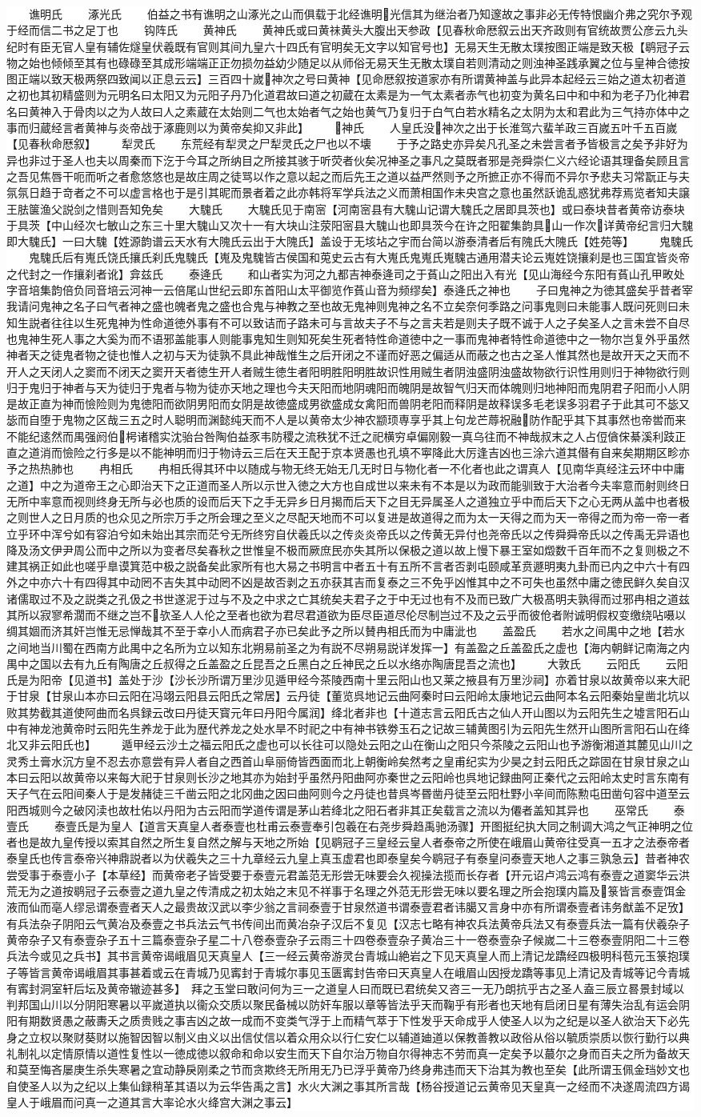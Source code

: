 　　谯明氏
　　涿光氏
　　伯益之书有谯明之山涿光之山而俱载于北经谯明光信其为继治者乃知邃故之事非必无传特恨幽介弗之究尔予观于经而信二书之足丁也
　　钩阵氏
　　黄神氏
　　黄神氏或曰黄祙黄头大腹出天参政【见春秋命厯叙云出天齐政则有官统故贾公彦云九头纪时有臣无官人皇有辅佐燧皇伏羲既有官则其间九皇六十四氏有官明矣无文字以知官号也】无易天生无散太璞按图正端是致天极【鹖冠子云物之始也倾倾至其有也碌碌至其成形端端正正勿损勿益幼少随足以从师俗无易天生无散太璞自若则清动之则浊神圣践承翼之位与皇神合徳按图正端以致天极两祭四致闻以正息云云】三百四十嵗神次之号曰黄神【见命厯叙按道家亦有所谓黄神盖与此异本起经云三始之道太初者道之初也其初精盛则为元明名曰太阳又为元阳子丹乃化道君故曰道之初蔵在太素是为一气太素者赤气也初变为黄名曰中和中和为老子乃化神君名曰黄神入于骨肉以之为人故曰人之素蔵在太始则二气也太始者气之始也黄气乃复归于白气白若水精名之太阴为太和君此为三气持亦体中之事而归蔵经言者黄神与炎帝战于涿鹿则以为黄帝矣抑又非此】
　　神氏
　　人皇氏没神次之出于长淮驾六蜚羊政三百嵗五叶千五百嵗【见春秋命厯叙】
　　犁灵氏
　　东荒经有犁灵之尸犁灵氏之尸也以不壊
　　于予之路史亦异矣凡孔圣之未尝言者予皆极言之矣予非好为异也非过于圣人也夫以周秦而下汔于今耳之所纳目之所接其骇于听荧者伙矣况神圣之事凡之莫既者邪是尧舜崇仁义六经论语其理备矣顾且言之吾见焦唇干呃而听之者愈悠悠也是故庄周之徒骂以作之意以起之而后先王之道以益严然则予之所摭正亦不得而不异尔予悲夫习常翫正与夫氛氛日趋于竒者之不可以虚言格也于是引其昵而景者着之此亦韩将军学兵法之义而萧相国作未央宫之意也虽然訞诡乱惑犹弗荐焉览者知夫譲王胠箧渔父説剑之惜则吾知免矣
　　大騩氏
　　大騩氏见于南宻【河南宻县有大騩山记谓大騩氏之居即具茨也】或曰泰块昔者黄帝访泰块于具茨【中山经次七敏山之东三十里大騩山又次十一有大块山注荥阳宻县大騩山也即具茨今在许之阳翟集韵具山一作次详黄帝纪言归大騩即大騩氏】一曰大騩【姓源韵谱云天水有大隗氏云出于大隗氏】盖设于无垓坫之宇而台简以游泰清者后有隗氏大隗氏【姓苑等】
　　鬼騩氏
　　鬼騩氏后有嵬氏饶氏攘氏刹氏鬼騩氏【嵬及鬼騩皆古侯国和莵史云古有大嵬氏鬼嵬氏嵬騩古通用潜夫论云嵬姓饶攘刹是也三国宜皆炎帝之代封之一作攘刹者讹】弇兹氏
　　泰逄氏
　　和山者实为河之九都吉神泰逄司之于萯山之阳出入有光【见山海经今东阳有萯山孔甲畋处字音培集韵倍负同音培云河神一云倍尾山世纪云即东首阳山太平御览作萯山音为频缪矣】泰逄氏之神也
　　子曰鬼神之为徳其盛矣乎昔者宰我请问鬼神之名子曰气者神之盛也魄者鬼之盛也合鬼与神教之至也故无鬼神则鬼神之名不立矣奈何季路之问事鬼则曰未能事人既问死则曰未知生説者往往以生死鬼神为性命道徳外事有不可以致诘而子路未可与言故夫子不与之言夫若是则夫子既不诚于人之子矣圣人之言未尝不自尽也鬼神生死人事之大奚为而不语邪盖能事人则能事鬼知生则知死矣生死者特性命道徳中之一事而鬼神者特性命道徳中之一物尔岂复外乎虽然神者天之徒鬼者物之徒也惟人之初与天为徒孰不具此神哉惟生之后开闭之不谨而好恶之偏适从而蔽之也古之圣人惟其然也是故开天之天而不开人之天闭人之窦而不闭天之窦开天者徳生开人者贼生徳生者阳明胜阳明胜故识性用贼生者阴浊盛阴浊盛故物欲行识性用则归于神物欲行则归于鬼归于神者与天为徒归于鬼者与物为徒亦天地之理也今夫天阳而地阴魂阳而魄阴是故智气归天而体魄则归地神阳而鬼阴君子阳而小人阴是故正直为神而憸险则为鬼徳阳而欲阴男阳而女阴是故徳盛成男欲盛成女禽阳而兽阴老阳而释阴是故释误多毛老误多羽君子于此其可不毖又毖而自堕于鬼物之区哉三五之时人聪明而渊懿纯天而不人是以黄帝太少神农颛顼専享乎其上句龙芒蓐祝融防作配乎其下其事然也帝喾而来不能纪逺然而禺强阏伯枵诸稽实沈骀台咎陶伯益豕韦防稷之流秩犹不迁之祀横穷卓偏刚毅一真乌往而不神哉叔末之人占侸僋俕綦溪利跂正直之道消而憸险之行多是以不能神明而归于物诗云三后在天王配于京本贤愚也孔填不寕降此大厉逢吉凶也三涂六道其僣有自来矣期期区畛亦予之热热肺也
　　冉相氏
　　冉相氏得其环中以随成与物无终无始无几无时日与物化者一不化者也此之谓真人【见南华真经注云环中中庸之道】中之为道帝王之心即治天下之正道而圣人所以示世入徳之大方也自成世以来未有不本是以为政而能驯致于大治者今夫率意而射则终日无所中率意而视则终身无所与必也质的设而后天下之手无异乡日月揭而后天下之目无异属圣人之道独立乎中而后天下之心无两从盖中也者极之则世人之日月质的也众见之所宗万手之所会理之至义之尽配天地而不可以复进是故道得之而为太一天得之而为天一帝得之而为帝一帝一者立乎环中浑兮如有容泊兮如未始出其宗而茫兮无所终穷自伏羲氏以之传炎炎帝氏以之传黄无异付也尧帝氏以之传舜舜帝氏以之传禹无异语也降及汤文伊尹周公而中之所以为变者尽矣春秋之世惟皇不极而厥庶民亦失其所以保极之道以故上慢下暴王室如燬数千百年而不之复则极之不建其祸正如此也嗟乎臯谟箕范中极之説备矣此家所有也大易之书明言中者五十有五所不言者否剥屯颐咸革贲遯明夷九卦而已内之中六十有四外之中亦六十有四得其中动罔不吉失其中动罔不凶是故否剥之五亦获其吉而复泰之三不免乎凶惟其中之不可失也虽然中庸之徳民鲜久矣自汉诸儒取过不及之説类之孔伋之书世遂泥于过与不及之中求之亡其统矣夫君子之于中无过也有不及而已致广大极髙明夫孰得而过邪冉相之道兹其所以寂寥希濶而不继之岂不欤圣人人伦之至者也欲为君尽君道欲为臣尽臣道尽伦尽制岂过不及之云乎而彼伧者附诚明假权变缴绕呫嗫以绸其婟而济其奸岂惟无忌惮哉其不至于幸小人而病君子亦已矣此予之所以賛冉相氏而为中庸泚也
　　盖盈氏
　　若水之间禺中之地【若水之间地当川蜀在西南方此禺中之名所为立以知东北朔易前圣之为有説不尽朔易説详发挥一】有盖盈之丘盖盈氏之虚也【海内朝鲜记南海之内禺中之国以去有九丘有陶唐之丘叔得之丘盖盈之丘昆吾之丘黑白之丘神民之丘以水络亦陶唐昆吾之流也】
　　大敦氏
　　云阳氏
　　云阳氏是为阳帝【见道书】盖处于沙【沙长沙所谓万里沙见遁甲经今茶陵西南十里云阳山也又莱之掖县有万里沙祠】亦着甘泉以故黄帝以来大祀于甘泉【甘泉山本亦曰云阳在冯翊云阳县云阳氏之常居】云丹徒【董览呉地记云曲阿秦时曰云阳岭太康地记云曲阿本名云阳秦始皇凿北坑以败其势截其道使阿曲而名呉録云改曰丹徒天寳元年曰丹阳今属润】绛北者非也【十道志言云阳氏古之仙人开山图以为云阳先生之墟言阳石山中有神龙池黄帝时云阳先生养龙于此为歴代养龙之处水旱不时祀之中有神书铁劵玉石之记故三辅黄图引为云阳先生然开山图所言阳石山在绛北又非云阳氏也】
　　遁甲经云沙土之福云阳氏之虚也可以长往可以隐处云阳之山在衡山之阳只今茶陵之云阳山也予游衡湘道其麓见山川之灵秀土膏水沉方皇不忍去亦意尝有异人者自之西首山阜丽倚皆西面而北上朝衡岭矣然考之皇甫纪实为少昊之封云阳氏之踪固在甘泉甘泉之山本曰云阳以故黄帝以来每大祀于甘泉则长沙之地其亦为始封乎虽然丹阳曲阿亦秦世之云阳岭也呉地记録曲阿正秦代之云阳岭太史时言东南有天子气在云阳间秦人于是发赭徒三千凿云阳之北冈曲之因曰曲阿则今之丹徒也昔呉岑昬凿丹徒至云阳杜野小辛间而陈勲屯田凿句容中道至云阳西城则今之破冈渎也故杜佑以丹阳为古云阳而学道传谓是茅山若绛北之阳石者非其正矣载言之流以为僊者盖知其异也
　　巫常氏
　　泰壹氏
　　泰壹氏是为皇人【道言天真皇人者泰壹也杜甫云泰壹奉引包羲在右尧步舜趋禹驰汤骤】开图挺纪执大同之制调大鸿之气正神明之位者也是故九皇传授以索其自然之所生复自然之解与天地之所始【见鹖冠子三皇经云皇人者泰帝之所使在峨眉山黄帝往受真一五才之法泰帝者泰皇氏也传言泰帝兴神鼎説者以为伏羲失之三十九章经云九皇上真玉虚君也即泰皇矣今鹖冠子有泰皇问泰壹天地人之事三孰急云】昔者神农尝受事于泰壹小子【本草经】而黄帝老子皆受要于泰壹元君盖范无形尝无味要会久视操法揽而长存者【开元诏卢鸿云鸿有泰壹之道窦华云洪荒无为之道按鹖冠子云泰壹之道九皇之传清成之初太始之末见不祥事于名理之外范无形尝无味以要名理之所会抱璞内篇及箓皆言泰壹饵金液而仙而亳人缪忌谓泰壹者天人之最贵故汉武以李少翁之言祠泰壹于甘泉然道书谓泰壹君者讳臈又言身中亦有所谓泰壹者讳务猷盖不足攷】有兵法杂子阴阳云气黄冶及泰壹之书兵法云气书传间出而黄冶杂子汉后不复见【汉志七略有神农兵法黄帝兵法又有泰壹兵法一篇有伏羲杂子黄帝杂子又有泰壹杂子五十三篇泰壹杂子星二十八卷泰壹杂子云雨三十四卷泰壹杂子黄冶三十一卷泰壹杂子候嵗二十三卷泰壹阴阳二十三卷兵法今或见之兵书】其书言黄帝谒峨眉见天真皇人【三一经云黄帝游灵台青城山絶岩之下见天真皇人而上清记龙蹻经四极明科苞元玉箓抱璞子等皆言黄帝谒峨眉其事甚着或云在青城乃见寗封于青城尔事见玉匮寗封告帝曰天真皇人在峨眉山因授龙蹻等事见上清记及青城等记今青城有寗封洞室轩后坛及黄帝辙迹甚多】　拜之玉堂曰敢问何为三一之道皇人曰而既已君统矣又咨三一无乃朗抗乎古之圣人盍三辰立晷景封域以判邦国山川以分阴阳寒暑以平嵗道执以衞众交质以聚民备械以防奸车服以章等皆法乎天而鞠乎有形者也天地有启闭日星有薄失治乱有运会阴阳有期数贤愚之蔽夀夭之质贵贱之事吉凶之故一成而不变类气浮于上而精气萃于下性发乎天命成乎人使圣人以为之纪是以圣人欲治天下必先身之立权以聚财葵财以施智因智以制义由义以出信仗信以着众用众以行仁安仁以辅道廸道以保教善教以政俗从俗以毓质崇质以恢行勤行以典礼制礼以定情原情以道性复性以一徳成徳以叙命和命以安生而天下自尔治万物自尔得神志不劳而真一定矣予以蕞尔之身而百夫之所为备故天和莫至悔吝屡庚生杀失寒暑之宜动静戾刚柔之节而贪欺终无所用无乃已浮乎黄帝乃终身弗违而天下治其为教也至矣【此所谓玉佩金珰妙文也自使圣人以为之纪以上集仙録稍革其语以为云华告禹之言】水火大渊之事其所言哉【杨谷授道记云黄帝见天皇真一之经而不决遂周流四方谒皇人于峨眉而问真一之道其言大率论水火绛宫大渊之事云】